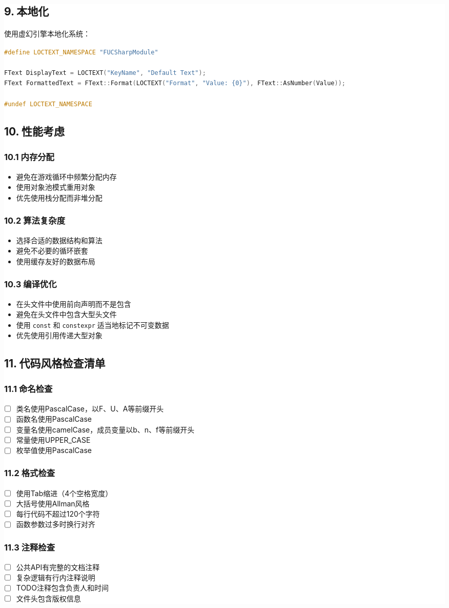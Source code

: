 ## 9. 本地化

使用虚幻引擎本地化系统：
```cpp
#define LOCTEXT_NAMESPACE "FUCSharpModule"

FText DisplayText = LOCTEXT("KeyName", "Default Text");
FText FormattedText = FText::Format(LOCTEXT("Format", "Value: {0}"), FText::AsNumber(Value));

#undef LOCTEXT_NAMESPACE
```

## 10. 性能考虑

### 10.1 内存分配
- 避免在游戏循环中频繁分配内存
- 使用对象池模式重用对象
- 优先使用栈分配而非堆分配

### 10.2 算法复杂度
- 选择合适的数据结构和算法
- 避免不必要的循环嵌套
- 使用缓存友好的数据布局

### 10.3 编译优化
- 在头文件中使用前向声明而不是包含
- 避免在头文件中包含大型头文件
- 使用 `const` 和 `constexpr` 适当地标记不可变数据
- 优先使用引用传递大型对象

## 11. 代码风格检查清单

### 11.1 命名检查
- [ ] 类名使用PascalCase，以F、U、A等前缀开头
- [ ] 函数名使用PascalCase
- [ ] 变量名使用camelCase，成员变量以b、n、f等前缀开头
- [ ] 常量使用UPPER_CASE
- [ ] 枚举值使用PascalCase

### 11.2 格式检查
- [ ] 使用Tab缩进（4个空格宽度）
- [ ] 大括号使用Allman风格
- [ ] 每行代码不超过120个字符
- [ ] 函数参数过多时换行对齐

### 11.3 注释检查
- [ ] 公共API有完整的文档注释
- [ ] 复杂逻辑有行内注释说明
- [ ] TODO注释包含负责人和时间
- [ ] 文件头包含版权信息
